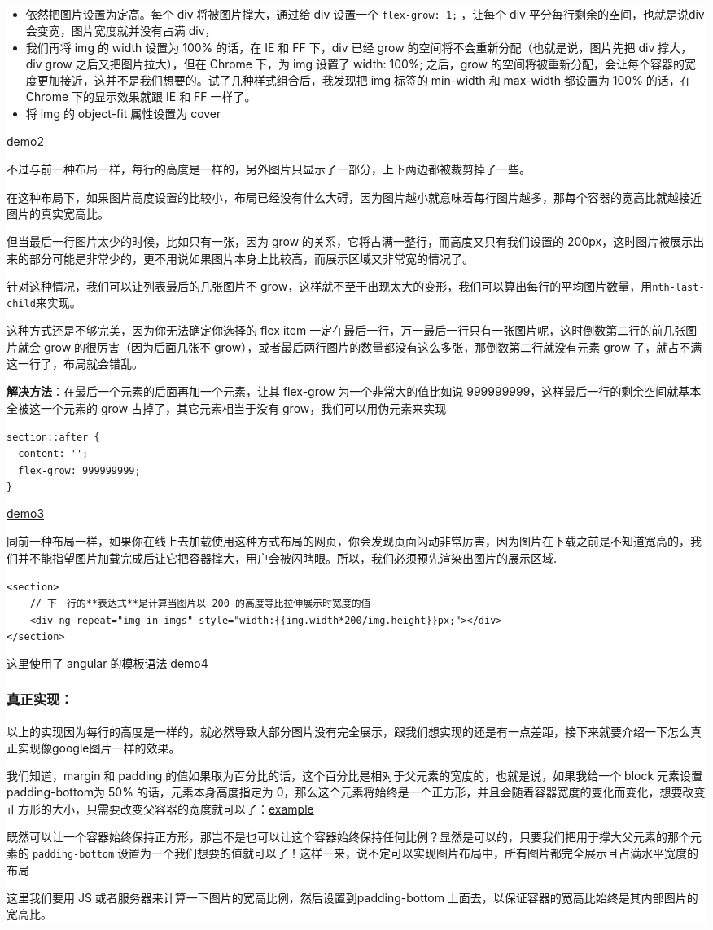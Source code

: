 + 依然把图片设置为定高。每个 div 将被图片撑大，通过给 div 设置一个 `flex-grow: 1;` ，让每个 div 平分每行剩余的空间，也就是说div 会变宽，图片宽度就并没有占满 div，
+ 我们再将 img 的 width 设置为 100% 的话，在 IE 和 FF 下，div 已经 grow 的空间将不会重新分配（也就是说，图片先把 div 撑大，div grow 之后又把图片拉大），但在 Chrome 下，为 img 设置了 width: 100%; 之后，grow 的空间将被重新分配，会让每个容器的宽度更加接近，这并不是我们想要的。试了几种样式组合后，我发现把 img 标签的 min-width 和 max-width 都设置为 100% 的话，在 Chrome 下的显示效果就跟 IE 和 FF 一样了。
+ 将 img 的 object-fit 属性设置为 cover

[demo2](https://jsbin.com/tisaluy/2/edit?html,css,output)

不过与前一种布局一样，每行的高度是一样的，另外图片只显示了一部分，上下两边都被裁剪掉了一些。

在这种布局下，如果图片高度设置的比较小，布局已经没有什么大碍，因为图片越小就意味着每行图片越多，那每个容器的宽高比就越接近图片的真实宽高比。

但当最后一行图片太少的时候，比如只有一张，因为 grow 的关系，它将占满一整行，而高度又只有我们设置的 200px，这时图片被展示出来的部分可能是非常少的，更不用说如果图片本身上比较高，而展示区域又非常宽的情况了。

针对这种情况，我们可以让列表最后的几张图片不 grow，这样就不至于出现太大的变形，我们可以算出每行的平均图片数量，用`nth-last-child`来实现。

这种方式还是不够完美，因为你无法确定你选择的 flex item 一定在最后一行，万一最后一行只有一张图片呢，这时倒数第二行的前几张图片就会 grow 的很厉害（因为后面几张不 grow），或者最后两行图片的数量都没有这么多张，那倒数第二行就没有元素 grow 了，就占不满这一行了，布局就会错乱。

**解决方法**：在最后一个元素的后面再加一个元素，让其 flex-grow 为一个非常大的值比如说 999999999，这样最后一行的剩余空间就基本全被这一个元素的 grow 占掉了，其它元素相当于没有 grow，我们可以用伪元素来实现
```
section::after {
  content: '';
  flex-grow: 999999999;
}
```
[demo3](https://jsbin.com/tisaluy/3/edit?html,css,output)

同前一种布局一样，如果你在线上去加载使用这种方式布局的网页，你会发现页面闪动非常厉害，因为图片在下载之前是不知道宽高的，我们并不能指望图片加载完成后让它把容器撑大，用户会被闪瞎眼。所以，我们必须预先渲染出图片的展示区域.

```
<section>
    // 下一行的**表达式**是计算当图片以 200 的高度等比拉伸展示时宽度的值
    <div ng-repeat="img in imgs" style="width:{{img.width*200/img.height}}px;"></div>
</section>
```
这里使用了 angular 的模板语法
[demo4](https://jsbin.com/tisaluy/4/edit?html,css,output)


### 真正实现：

以上的实现因为每行的高度是一样的，就必然导致大部分图片没有完全展示，跟我们想实现的还是有一点差距，接下来就要介绍一下怎么真正实现像google图片一样的效果。



我们知道，margin 和 padding 的值如果取为百分比的话，这个百分比是相对于父元素的宽度的，也就是说，如果我给一个 block 元素设置 padding-bottom为 50% 的话，元素本身高度指定为 0，那么这个元素将始终是一个正方形，并且会随着容器宽度的变化而变化，想要改变正方形的大小，只需要改变父容器的宽度就可以了：[example](https://jsbin.com/sijewoluse/edit?html,css,output)

既然可以让一个容器始终保持正方形，那岂不是也可以让这个容器始终保持任何比例？显然是可以的，只要我们把用于撑大父元素的那个元素的 `padding-bottom` 设置为一个我们想要的值就可以了！这样一来，说不定可以实现图片布局中，所有图片都完全展示且占满水平宽度的布局

这里我们要用 JS 或者服务器来计算一下图片的宽高比例，然后设置到padding-bottom 上面去，以保证容器的宽高比始终是其内部图片的宽高比。
